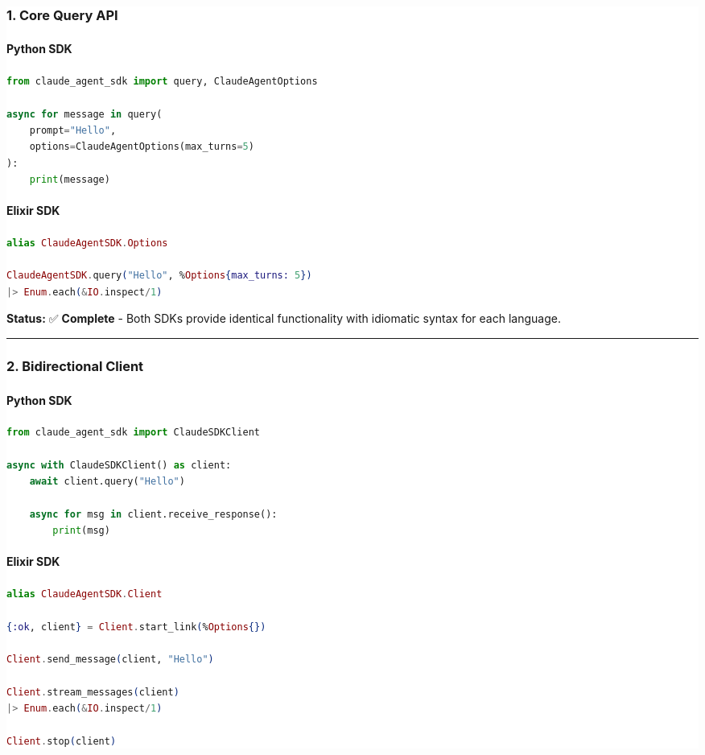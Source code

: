 ### 1. Core Query API

#### Python SDK
```python
from claude_agent_sdk import query, ClaudeAgentOptions

async for message in query(
    prompt="Hello",
    options=ClaudeAgentOptions(max_turns=5)
):
    print(message)
```

#### Elixir SDK
```elixir
alias ClaudeAgentSDK.Options

ClaudeAgentSDK.query("Hello", %Options{max_turns: 5})
|> Enum.each(&IO.inspect/1)
```

**Status:** ✅ **Complete** - Both SDKs provide identical functionality with idiomatic syntax for each language.

---

### 2. Bidirectional Client

#### Python SDK
```python
from claude_agent_sdk import ClaudeSDKClient

async with ClaudeSDKClient() as client:
    await client.query("Hello")
    
    async for msg in client.receive_response():
        print(msg)
```

#### Elixir SDK
```elixir
alias ClaudeAgentSDK.Client

{:ok, client} = Client.start_link(%Options{})

Client.send_message(client, "Hello")

Client.stream_messages(client)
|> Enum.each(&IO.inspect/1)

Client.stop(client)
```

